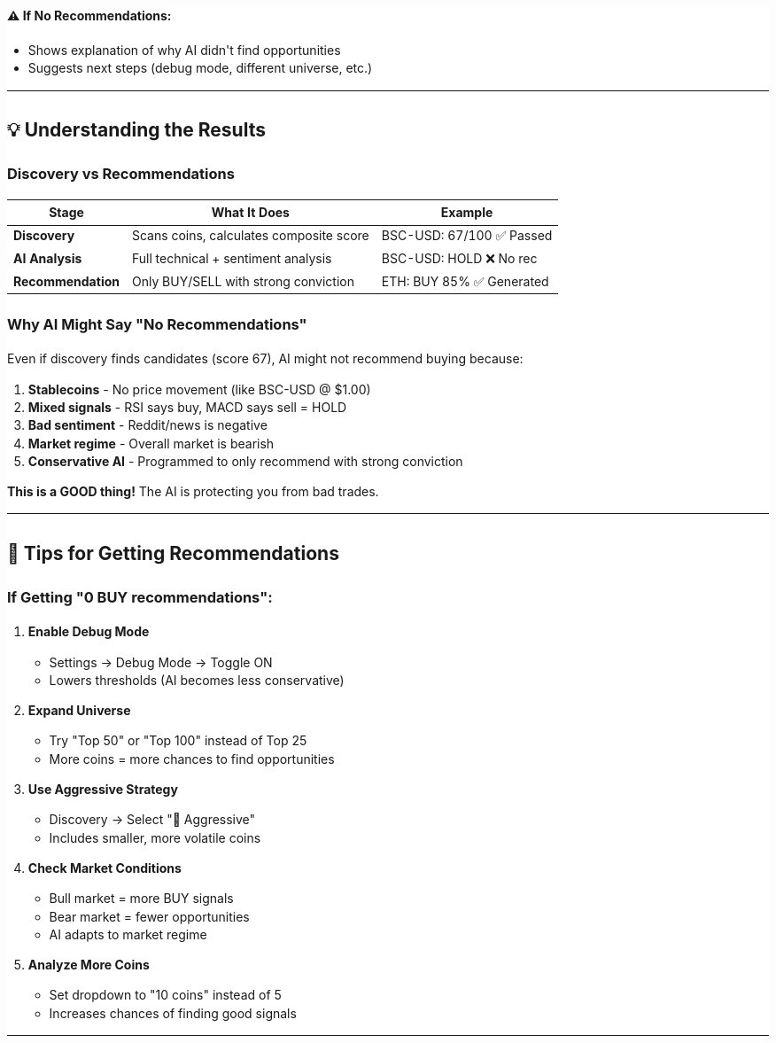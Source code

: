 #### ⚠️ If No Recommendations:
- Shows explanation of why AI didn't find opportunities
- Suggests next steps (debug mode, different universe, etc.)

---

## 💡 Understanding the Results

### Discovery vs Recommendations

| Stage | What It Does | Example |
|-------|-------------|---------|
| **Discovery** | Scans coins, calculates composite score | BSC-USD: 67/100 ✅ Passed |
| **AI Analysis** | Full technical + sentiment analysis | BSC-USD: HOLD ❌ No rec |
| **Recommendation** | Only BUY/SELL with strong conviction | ETH: BUY 85% ✅ Generated |

### Why AI Might Say "No Recommendations"

Even if discovery finds candidates (score 67), AI might not recommend buying because:
1. **Stablecoins** - No price movement (like BSC-USD @ $1.00)
2. **Mixed signals** - RSI says buy, MACD says sell = HOLD
3. **Bad sentiment** - Reddit/news is negative
4. **Market regime** - Overall market is bearish
5. **Conservative AI** - Programmed to only recommend with strong conviction

**This is a GOOD thing!** The AI is protecting you from bad trades.

---

## 🎯 Tips for Getting Recommendations

### If Getting "0 BUY recommendations":

1. **Enable Debug Mode**
   - Settings → Debug Mode → Toggle ON
   - Lowers thresholds (AI becomes less conservative)

2. **Expand Universe**
   - Try "Top 50" or "Top 100" instead of Top 25
   - More coins = more chances to find opportunities

3. **Use Aggressive Strategy**
   - Discovery → Select "🚀 Aggressive"
   - Includes smaller, more volatile coins

4. **Check Market Conditions**
   - Bull market = more BUY signals
   - Bear market = fewer opportunities
   - AI adapts to market regime

5. **Analyze More Coins**
   - Set dropdown to "10 coins" instead of 5
   - Increases chances of finding good signals

---